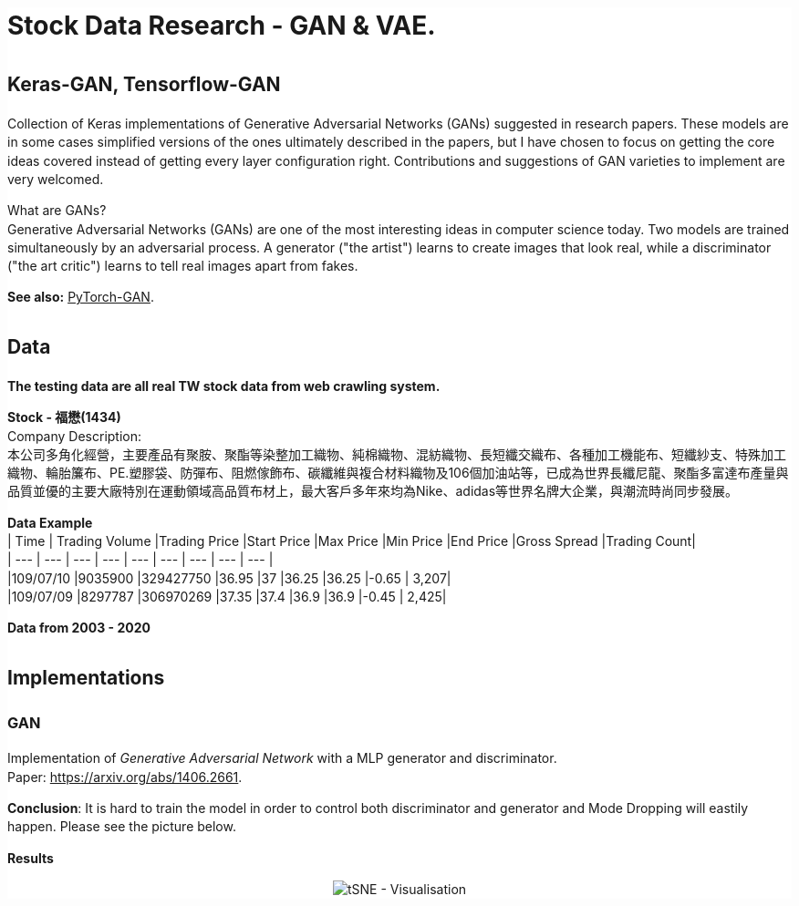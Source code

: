 # Stock Data Research - GAN & VAE. 



## Keras-GAN, Tensorflow-GAN  
Collection of Keras implementations of Generative Adversarial Networks (GANs) suggested in research papers. These models are in some cases simplified versions of the ones ultimately described in the papers, but I have chosen to focus on getting the core ideas covered instead of getting every layer configuration right.    Contributions and suggestions of GAN varieties to implement are very welcomed.  


What are GANs?  
Generative Adversarial Networks (GANs) are one of the most interesting ideas in computer science today. Two models are trained simultaneously by an adversarial process. A generator ("the artist") learns to create images that look real, while a discriminator ("the art critic") learns to tell real images apart from fakes.  


<b>See also:</b> [PyTorch-GAN](https://github.com/eriklindernoren/PyTorch-GAN).  


## Data  
****The testing data are all real TW stock data from web crawling system.****   

**Stock - 福懋(1434)**  
Company Description:  
本公司多角化經營，主要產品有聚胺、聚酯等染整加工織物、純棉織物、混紡織物、長短纖交織布、各種加工機能布、短纖紗支、特殊加工織物、輪胎簾布、PE.塑膠袋、防彈布、阻燃傢飾布、碳纖維與複合材料織物及106個加油站等，已成為世界長纖尼龍、聚酯多富達布產量與品質並優的主要大廠特別在運動領域高品質布材上，最大客戶多年來均為Nike、adidas等世界名牌大企業，與潮流時尚同步發展。  

**Data Example**   
| Time    	| Trading Volume	|Trading Price	|Start Price	|Max Price	|Min Price	|End Price	|Gross Spread	|Trading Count|    
| ---       | ---             |  ---          | ---         |  ---      | ---       |  ---      | ---         |   ---       |  
|109/07/10	|9035900	        |329427750	    |36.95	      |37	        |36.25	    |36.25	    |-0.65      	|        3,207|    
|109/07/09	|8297787	        |306970269	    |37.35	      |37.4	      |36.9	      |36.9	      |-0.45	      |        2,425|    

**Data from 2003 - 2020**     
  
    
## Implementations  

### GAN  
Implementation of _Generative Adversarial Network_ with a MLP generator and discriminator.   
Paper: https://arxiv.org/abs/1406.2661. 

**Conclusion**: It is hard to train the model in order to control both discriminator and generator and Mode Dropping will eastily happen. Please see the picture below.  

**Results**   
<div align="center">
<img src="https://github.com/ccalvin97/fund_design/blob/master/GAN%20and%20VAE/Original%20Gan/gan_gereranted_distribution.png" width="420" alt= "tSNE - Visualisation" />
</div>
